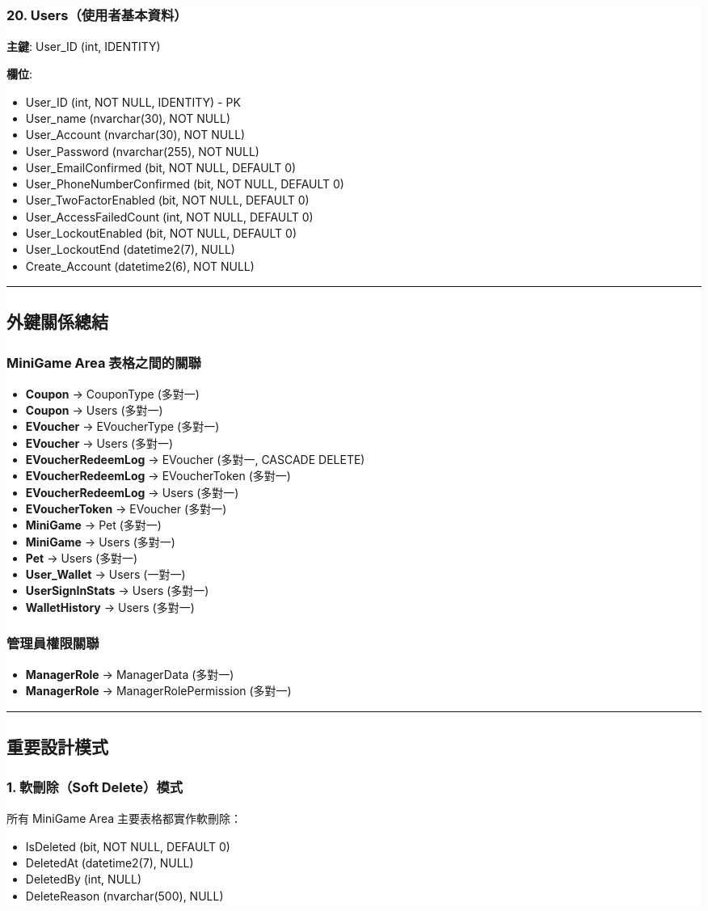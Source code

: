 
### 20. Users（使用者基本資料）
**主鍵**: User_ID (int, IDENTITY)

**欄位**:
- User_ID (int, NOT NULL, IDENTITY) - PK
- User_name (nvarchar(30), NOT NULL)
- User_Account (nvarchar(30), NOT NULL)
- User_Password (nvarchar(255), NOT NULL)
- User_EmailConfirmed (bit, NOT NULL, DEFAULT 0)
- User_PhoneNumberConfirmed (bit, NOT NULL, DEFAULT 0)
- User_TwoFactorEnabled (bit, NOT NULL, DEFAULT 0)
- User_AccessFailedCount (int, NOT NULL, DEFAULT 0)
- User_LockoutEnabled (bit, NOT NULL, DEFAULT 0)
- User_LockoutEnd (datetime2(7), NULL)
- Create_Account (datetime2(6), NOT NULL)

---

## 外鍵關係總結

### MiniGame Area 表格之間的關聯
- **Coupon** → CouponType (多對一)
- **Coupon** → Users (多對一)
- **EVoucher** → EVoucherType (多對一)
- **EVoucher** → Users (多對一)
- **EVoucherRedeemLog** → EVoucher (多對一, CASCADE DELETE)
- **EVoucherRedeemLog** → EVoucherToken (多對一)
- **EVoucherRedeemLog** → Users (多對一)
- **EVoucherToken** → EVoucher (多對一)
- **MiniGame** → Pet (多對一)
- **MiniGame** → Users (多對一)
- **Pet** → Users (多對一)
- **User_Wallet** → Users (一對一)
- **UserSignInStats** → Users (多對一)
- **WalletHistory** → Users (多對一)

### 管理員權限關聯
- **ManagerRole** → ManagerData (多對一)
- **ManagerRole** → ManagerRolePermission (多對一)

---

## 重要設計模式

### 1. 軟刪除（Soft Delete）模式
所有 MiniGame Area 主要表格都實作軟刪除：
- IsDeleted (bit, NOT NULL, DEFAULT 0)
- DeletedAt (datetime2(7), NULL)
- DeletedBy (int, NULL)
- DeleteReason (nvarchar(500), NULL)
